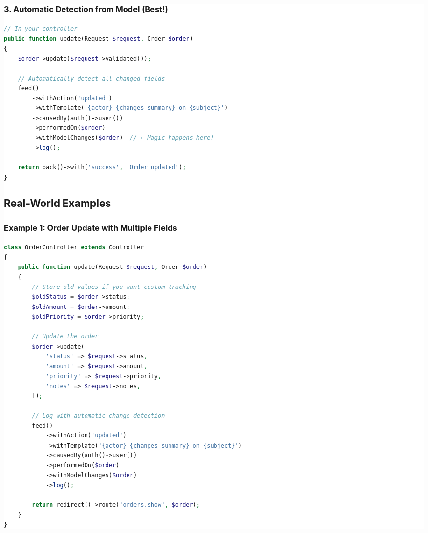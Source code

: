 ### 3. Automatic Detection from Model (Best!)

```php
// In your controller
public function update(Request $request, Order $order)
{
    $order->update($request->validated());

    // Automatically detect all changed fields
    feed()
        ->withAction('updated')
        ->withTemplate('{actor} {changes_summary} on {subject}')
        ->causedBy(auth()->user())
        ->performedOn($order)
        ->withModelChanges($order)  // ← Magic happens here!
        ->log();

    return back()->with('success', 'Order updated');
}
```

## Real-World Examples

### Example 1: Order Update with Multiple Fields

```php
class OrderController extends Controller
{
    public function update(Request $request, Order $order)
    {
        // Store old values if you want custom tracking
        $oldStatus = $order->status;
        $oldAmount = $order->amount;
        $oldPriority = $order->priority;

        // Update the order
        $order->update([
            'status' => $request->status,
            'amount' => $request->amount,
            'priority' => $request->priority,
            'notes' => $request->notes,
        ]);

        // Log with automatic change detection
        feed()
            ->withAction('updated')
            ->withTemplate('{actor} {changes_summary} on {subject}')
            ->causedBy(auth()->user())
            ->performedOn($order)
            ->withModelChanges($order)
            ->log();

        return redirect()->route('orders.show', $order);
    }
}
```

